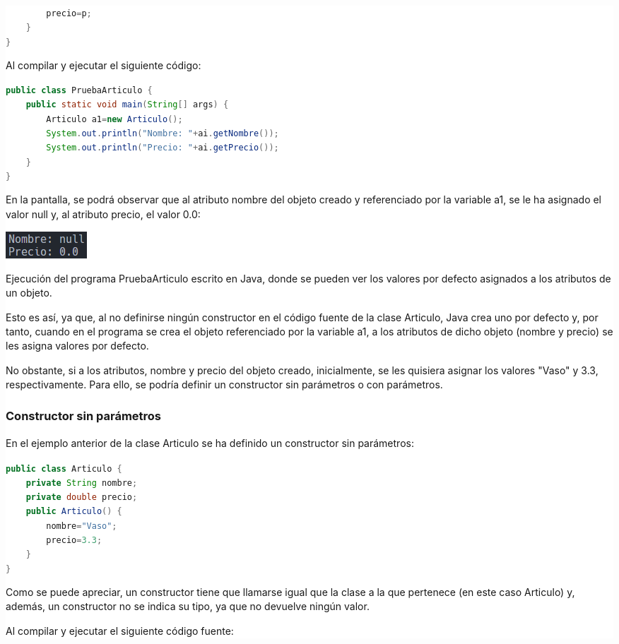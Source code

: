 ```java
		precio=p;
	}
}
```

Al compilar y ejecutar el siguiente código:

```java
public class PruebaArticulo {
	public static void main(String[] args) {
		Articulo a1=new Articulo();
		System.out.println("Nombre: "+ai.getNombre());
		System.out.println("Precio: "+ai.getPrecio());
	}
}
```

En la pantalla, se podrá observar que al atributo nombre del objeto creado y referenciado por la variable a1, se le ha asignado el valor null y, al atributo precio, el valor 0.0:

![Imagen 2](./img/imagen2.png)

Ejecución del programa PruebaArticulo escrito en Java, donde se pueden ver los valores por defecto asignados a los atributos de un objeto.

Esto es así, ya que, al no definirse ningún constructor en el código fuente de la clase Articulo, Java crea uno por defecto y, por tanto, cuando en el programa se crea el objeto referenciado por la variable a1, a los atributos de dicho objeto (nombre y precio) se les asigna valores por defecto.

No obstante, si a los atributos, nombre y precio del objeto creado, inicialmente, se les quisiera asignar los valores "Vaso" y 3.3, respectivamente. Para ello, se podría definir un constructor sin parámetros o con parámetros.

### Constructor sin parámetros

En el ejemplo anterior de la clase Articulo se ha definido un constructor sin parámetros:

```java
public class Articulo {
	private String nombre;
	private double precio;
	public Articulo() {
		nombre="Vaso";
		precio=3.3;
	}
}
```

Como se puede apreciar, un constructor tiene que llamarse igual que la clase a la que pertenece (en este caso Articulo) y, además, un constructor no se indica su tipo, ya que no devuelve ningún valor.

Al compilar y ejecutar el siguiente código fuente:
